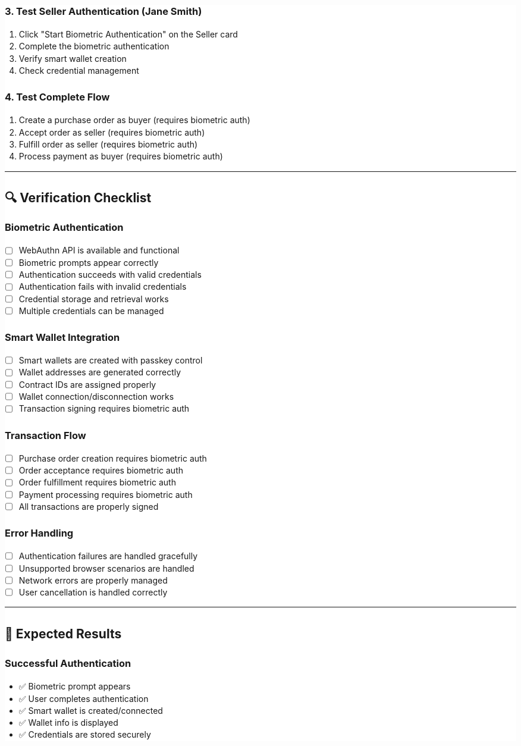### **3. Test Seller Authentication (Jane Smith)**
1. Click "Start Biometric Authentication" on the Seller card
2. Complete the biometric authentication
3. Verify smart wallet creation
4. Check credential management

### **4. Test Complete Flow**
1. Create a purchase order as buyer (requires biometric auth)
2. Accept order as seller (requires biometric auth)
3. Fulfill order as seller (requires biometric auth)
4. Process payment as buyer (requires biometric auth)

---

## 🔍 **Verification Checklist**

### **Biometric Authentication**
- [ ] WebAuthn API is available and functional
- [ ] Biometric prompts appear correctly
- [ ] Authentication succeeds with valid credentials
- [ ] Authentication fails with invalid credentials
- [ ] Credential storage and retrieval works
- [ ] Multiple credentials can be managed

### **Smart Wallet Integration**
- [ ] Smart wallets are created with passkey control
- [ ] Wallet addresses are generated correctly
- [ ] Contract IDs are assigned properly
- [ ] Wallet connection/disconnection works
- [ ] Transaction signing requires biometric auth

### **Transaction Flow**
- [ ] Purchase order creation requires biometric auth
- [ ] Order acceptance requires biometric auth
- [ ] Order fulfillment requires biometric auth
- [ ] Payment processing requires biometric auth
- [ ] All transactions are properly signed

### **Error Handling**
- [ ] Authentication failures are handled gracefully
- [ ] Unsupported browser scenarios are handled
- [ ] Network errors are properly managed
- [ ] User cancellation is handled correctly

---

## 🎯 **Expected Results**

### **Successful Authentication**
- ✅ Biometric prompt appears
- ✅ User completes authentication
- ✅ Smart wallet is created/connected
- ✅ Wallet info is displayed
- ✅ Credentials are stored securely
